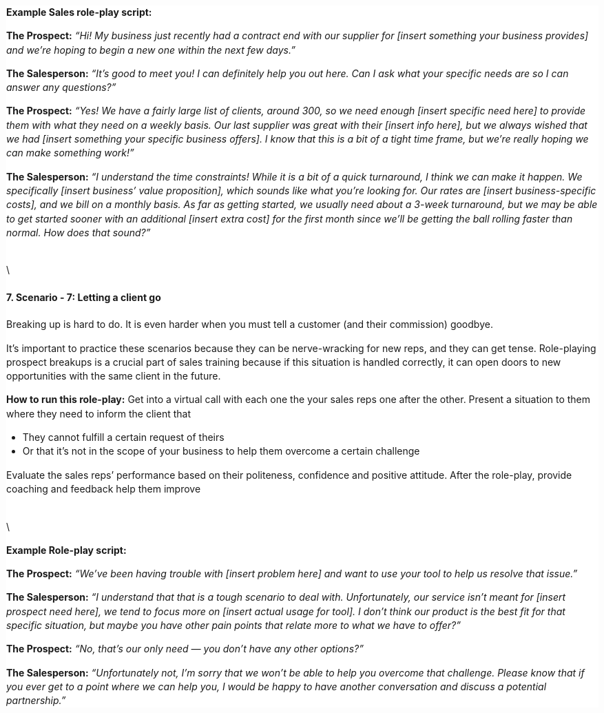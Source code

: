 <div class="ml_special_div_blog ml-margin-bottom10">
  <div class="ml_special_div_blog_content ml-margin-top10 ml-margin-bottom10">
    <p class="ml-margin-bottom20"><b>Example Sales role-play script:</b></p>
    <p class="ml-margin-bottom10"><b>The Prospect:</b><i class="text-muted"> “Hi! My business just recently had a contract end with our supplier for [insert something your business provides] and we’re hoping to begin a new one within the next few days.”</i></p>
    <p class="ml-margin-bottom10"><b>The Salesperson:</b><i class="text-muted"> “It’s good to meet you! I can definitely help you out here. Can I ask what your specific needs are so I can answer any questions?”</i></p>
    <p class="ml-margin-bottom10"><b>The Prospect:</b><i class="text-muted"> “Yes! We have a fairly large list of clients, around 300, so we need enough [insert specific need here] to provide them with what they need on a weekly basis. Our last supplier was great with their [insert info here], but we always wished that we had [insert something your specific business offers]. I know that this is a bit of a tight time frame, but we’re really hoping we can make something work!”</i></p>
    <p class="ml-margin-bottom10"><b>The Salesperson:</b><i class="text-muted"> “I understand the time constraints! While it is a bit of a quick turnaround, I think we can make it happen. We specifically [insert business’ value proposition], which sounds like what you’re looking for. Our rates are [insert business-specific costs], and we bill on a monthly basis. As far as getting started, we usually need about a 3-week turnaround, but we may be able to get started sooner with an additional [insert extra cost] for the first month since we’ll be getting the ball rolling faster than normal. How does that sound?”</i></p>
  </div>
</div>

\
\

#### **7. Scenario - 7: Letting a client go**

Breaking up is hard to do. It is even harder when you must tell a customer (and their commission) goodbye.

It’s important to practice these scenarios because they can be nerve-wracking for new reps, and they can get tense. Role-playing prospect breakups is a crucial part of sales training because if this situation is handled correctly, it can open doors to new opportunities with the same client in the future. 

**How to run this role-play:** Get into a virtual call with each one the your sales reps one after the other. Present a situation to them where they need to inform the client that 

* They cannot fulfill a certain request of theirs 
* Or that it’s not in the scope of your business to help them overcome a certain challenge

Evaluate the sales reps’ performance based on their politeness, confidence and positive attitude. After the role-play, provide coaching and feedback help them improve

\
\

<div class="ml_special_div_blog ml-margin-bottom10">
  <div class="ml_special_div_blog_content ml-margin-top10 ml-margin-bottom10">
    <p class="ml-margin-bottom20"><b>Example Role-play script:</b></p>
    <p class="ml-margin-bottom10"><b>The Prospect:</b><i class="text-muted"> “We’ve been having trouble with [insert problem here] and want to use your tool to help us resolve that issue.”</i></p>
    <p class="ml-margin-bottom10"><b>The Salesperson:</b><i class="text-muted"> “I understand that that is a tough scenario to deal with. Unfortunately, our service isn’t meant for [insert prospect need here], we tend to focus more on [insert actual usage for tool]. I don’t think our product is the best fit for that specific situation, but maybe you have other pain points that relate more to what we have to offer?”</i></p>
    <p class="ml-margin-bottom10"><b>The Prospect:</b><i class="text-muted"> “No, that’s our only need — you don’t have any other options?”</i></p>
    <p class="ml-margin-bottom10"><b>The Salesperson:</b><i class="text-muted"> “Unfortunately not, I’m sorry that we won’t be able to help you overcome that challenge. Please know that if you ever get to a point where we can help you, I would be happy to have another conversation and discuss a potential partnership.”</i></p>
  </div>
</div>
